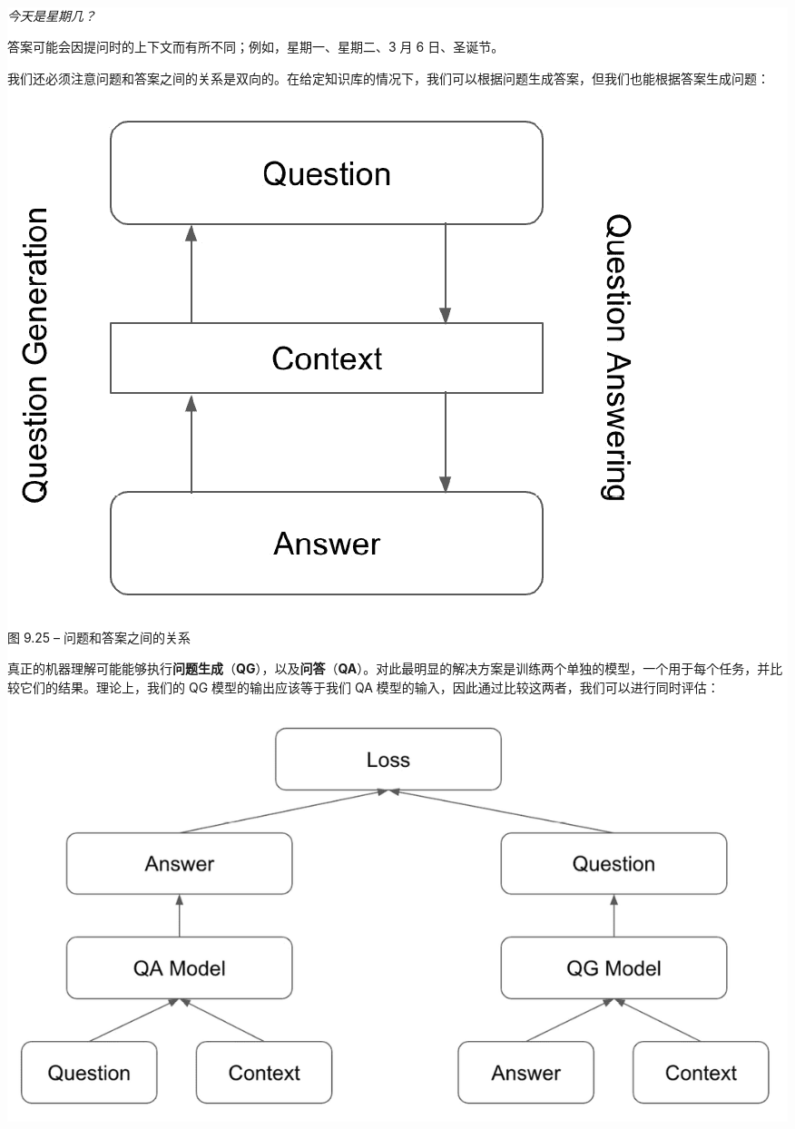 *今天是星期几？*

答案可能会因提问时的上下文而有所不同；例如，星期一、星期二、3 月 6 日、圣诞节。

我们还必须注意问题和答案之间的关系是双向的。在给定知识库的情况下，我们可以根据问题生成答案，但我们也能根据答案生成问题：

![图 9.25 – 问题和答案之间的关系](img/B12365_09_25.jpg)

图 9.25 – 问题和答案之间的关系

真正的机器理解可能能够执行**问题生成**（**QG**），以及**问答**（**QA**）。对此最明显的解决方案是训练两个单独的模型，一个用于每个任务，并比较它们的结果。理论上，我们的 QG 模型的输出应该等于我们 QA 模型的输入，因此通过比较这两者，我们可以进行同时评估：

![图 9.26 – QG 和 QA 模型的比较](img/B12365_09_26.jpg)

